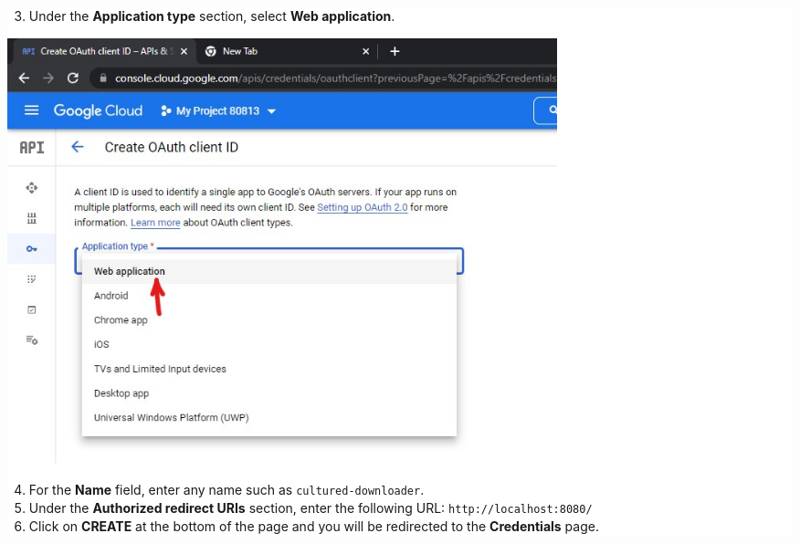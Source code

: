 3. Under the **Application type** section, select **Web application**.

<img src="/res/guide/gcp-oauth2/step-3.3.jpg" alt="step 3.3" style="width: 70%;">

4. For the **Name** field, enter any name such as `cultured-downloader`.
5. Under the **Authorized redirect URIs** section, enter the following URL: `http://localhost:8080/`
6. Click on **CREATE** at the bottom of the page and you will be redirected to the **Credentials** page.
